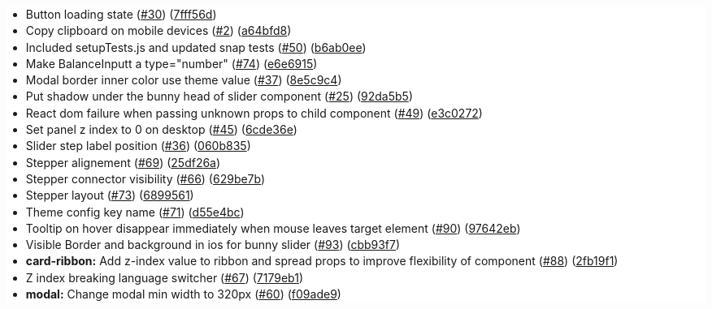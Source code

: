 * Button loading state ([#30](https://github.com/Kiwanoproject/kiwanoswap-toolkit/tree/master/packages/kiwanoswap-uikit/issues/30)) ([7fff56d](https://github.com/Kiwanoproject/kiwanoswap-toolkit/tree/master/packages/kiwanoswap-uikit/commit/7fff56d022e06a911525f6163de1e4b5adfab9c7))
* Copy clipboard on mobile devices ([#2](https://github.com/Kiwanoproject/kiwanoswap-toolkit/tree/master/packages/kiwanoswap-uikit/issues/2)) ([a64bfd8](https://github.com/Kiwanoproject/kiwanoswap-toolkit/tree/master/packages/kiwanoswap-uikit/commit/a64bfd8b998f9ab9ee4daac9b42fa8c7a7eb53a7))
* Included setupTests.js and updated snap tests ([#50](https://github.com/Kiwanoproject/kiwanoswap-toolkit/tree/master/packages/kiwanoswap-uikit/issues/50)) ([b6ab0ee](https://github.com/Kiwanoproject/kiwanoswap-toolkit/tree/master/packages/kiwanoswap-uikit/commit/b6ab0ee48e82c8ac88b288e1f790e1c91babb93d))
* Make BalanceInputt a type="number" ([#74](https://github.com/Kiwanoproject/kiwanoswap-toolkit/tree/master/packages/kiwanoswap-uikit/issues/74)) ([e6e6915](https://github.com/Kiwanoproject/kiwanoswap-toolkit/tree/master/packages/kiwanoswap-uikit/commit/e6e69151a79c35f9c736b1fb996cebb99ce526fc))
* Modal border inner color use theme value ([#37](https://github.com/Kiwanoproject/kiwanoswap-toolkit/tree/master/packages/kiwanoswap-uikit/issues/37)) ([8e5c9c4](https://github.com/Kiwanoproject/kiwanoswap-toolkit/tree/master/packages/kiwanoswap-uikit/commit/8e5c9c409b38059f70f6746bc769f4eced009660))
* Put shadow under the bunny head of slider component ([#25](https://github.com/Kiwanoproject/kiwanoswap-toolkit/tree/master/packages/kiwanoswap-uikit/issues/25)) ([92da5b5](https://github.com/Kiwanoproject/kiwanoswap-toolkit/tree/master/packages/kiwanoswap-uikit/commit/92da5b5cf746c1a3e10d05c3e5344943a926d943))
* React dom failure when passing unknown props to child component ([#49](https://github.com/Kiwanoproject/kiwanoswap-toolkit/tree/master/packages/kiwanoswap-uikit/issues/49)) ([e3c0272](https://github.com/Kiwanoproject/kiwanoswap-toolkit/tree/master/packages/kiwanoswap-uikit/commit/e3c02729bb5c1391d6179a7da6c38bdee6f741bf))
* Set panel z index to 0 on desktop ([#45](https://github.com/Kiwanoproject/kiwanoswap-toolkit/tree/master/packages/kiwanoswap-uikit/issues/45)) ([6cde36e](https://github.com/Kiwanoproject/kiwanoswap-toolkit/tree/master/packages/kiwanoswap-uikit/commit/6cde36ee73b2075de85ef809bed3f959e46de6e2))
* Slider step label position ([#36](https://github.com/Kiwanoproject/kiwanoswap-toolkit/tree/master/packages/kiwanoswap-uikit/issues/36)) ([060b835](https://github.com/Kiwanoproject/kiwanoswap-toolkit/tree/master/packages/kiwanoswap-uikit/commit/060b835c68d67d83575f3f8783c2610133798aea))
* Stepper alignement ([#69](https://github.com/Kiwanoproject/kiwanoswap-toolkit/tree/master/packages/kiwanoswap-uikit/issues/69)) ([25df26a](https://github.com/Kiwanoproject/kiwanoswap-toolkit/tree/master/packages/kiwanoswap-uikit/commit/25df26a9c9e6668c4e0ccd8171df6f748b41dccf))
* Stepper connector visibility ([#66](https://github.com/Kiwanoproject/kiwanoswap-toolkit/tree/master/packages/kiwanoswap-uikit/issues/66)) ([629be7b](https://github.com/Kiwanoproject/kiwanoswap-toolkit/tree/master/packages/kiwanoswap-uikit/commit/629be7b33cc3c7d95499ca67b7a175a29f3f7225))
* Stepper layout ([#73](https://github.com/Kiwanoproject/kiwanoswap-toolkit/tree/master/packages/kiwanoswap-uikit/issues/73)) ([6899561](https://github.com/Kiwanoproject/kiwanoswap-toolkit/tree/master/packages/kiwanoswap-uikit/commit/6899561397a065e625b9ea2461f5d1a7b328fa3a))
* Theme config key name ([#71](https://github.com/Kiwanoproject/kiwanoswap-toolkit/tree/master/packages/kiwanoswap-uikit/issues/71)) ([d55e4bc](https://github.com/Kiwanoproject/kiwanoswap-toolkit/tree/master/packages/kiwanoswap-uikit/commit/d55e4bc76486d9c04df62b7e1359b394a8b89dd8))
* Tooltip on hover disappear immediately when mouse leaves target element ([#90](https://github.com/Kiwanoproject/kiwanoswap-toolkit/tree/master/packages/kiwanoswap-uikit/issues/90)) ([97642eb](https://github.com/Kiwanoproject/kiwanoswap-toolkit/tree/master/packages/kiwanoswap-uikit/commit/97642eb9f5b9d58a23107e692219362c83711917))
* Visible Border and background in ios for bunny slider ([#93](https://github.com/Kiwanoproject/kiwanoswap-toolkit/tree/master/packages/kiwanoswap-uikit/issues/93)) ([cbb93f7](https://github.com/Kiwanoproject/kiwanoswap-toolkit/tree/master/packages/kiwanoswap-uikit/commit/cbb93f7c7655e072ded9857cdef08f6b36bfa301))
* **card-ribbon:** Add z-index value to ribbon and spread props to improve flexibility of component ([#88](https://github.com/Kiwanoproject/kiwanoswap-toolkit/tree/master/packages/kiwanoswap-uikit/issues/88)) ([2fb19f1](https://github.com/Kiwanoproject/kiwanoswap-toolkit/tree/master/packages/kiwanoswap-uikit/commit/2fb19f19ffef89a7abc73d1e77734b1a46a99d29))
* Z index breaking language switcher ([#67](https://github.com/Kiwanoproject/kiwanoswap-toolkit/tree/master/packages/kiwanoswap-uikit/issues/67)) ([7179eb1](https://github.com/Kiwanoproject/kiwanoswap-toolkit/tree/master/packages/kiwanoswap-uikit/commit/7179eb16d1125c517362cf953a04659d8d12dd1d))
* **modal:** Change modal min width to 320px ([#60](https://github.com/Kiwanoproject/kiwanoswap-toolkit/tree/master/packages/kiwanoswap-uikit/issues/60)) ([f09ade9](https://github.com/Kiwanoproject/kiwanoswap-toolkit/tree/master/packages/kiwanoswap-uikit/commit/f09ade9f149d6793404c86829a728b4f1ba7b93a))